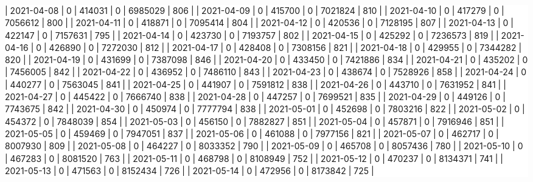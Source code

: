 | 2021-04-08 | 0 | 414031 | 0 | 6985029 | 806 |
| 2021-04-09 | 0 | 415700 | 0 | 7021824 | 810 |
| 2021-04-10 | 0 | 417279 | 0 | 7056612 | 800 |
| 2021-04-11 | 0 | 418871 | 0 | 7095414 | 804 |
| 2021-04-12 | 0 | 420536 | 0 | 7128195 | 807 |
| 2021-04-13 | 0 | 422147 | 0 | 7157631 | 795 |
| 2021-04-14 | 0 | 423730 | 0 | 7193757 | 802 |
| 2021-04-15 | 0 | 425292 | 0 | 7236573 | 819 |
| 2021-04-16 | 0 | 426890 | 0 | 7272030 | 812 |
| 2021-04-17 | 0 | 428408 | 0 | 7308156 | 821 |
| 2021-04-18 | 0 | 429955 | 0 | 7344282 | 820 |
| 2021-04-19 | 0 | 431699 | 0 | 7387098 | 846 |
| 2021-04-20 | 0 | 433450 | 0 | 7421886 | 834 |
| 2021-04-21 | 0 | 435202 | 0 | 7456005 | 842 |
| 2021-04-22 | 0 | 436952 | 0 | 7486110 | 843 |
| 2021-04-23 | 0 | 438674 | 0 | 7528926 | 858 |
| 2021-04-24 | 0 | 440277 | 0 | 7563045 | 841 |
| 2021-04-25 | 0 | 441907 | 0 | 7591812 | 838 |
| 2021-04-26 | 0 | 443710 | 0 | 7631952 | 841 |
| 2021-04-27 | 0 | 445422 | 0 | 7666740 | 838 |
| 2021-04-28 | 0 | 447257 | 0 | 7699521 | 835 |
| 2021-04-29 | 0 | 449126 | 0 | 7743675 | 842 |
| 2021-04-30 | 0 | 450974 | 0 | 7777794 | 838 |
| 2021-05-01 | 0 | 452698 | 0 | 7803216 | 822 |
| 2021-05-02 | 0 | 454372 | 0 | 7848039 | 854 |
| 2021-05-03 | 0 | 456150 | 0 | 7882827 | 851 |
| 2021-05-04 | 0 | 457871 | 0 | 7916946 | 851 |
| 2021-05-05 | 0 | 459469 | 0 | 7947051 | 837 |
| 2021-05-06 | 0 | 461088 | 0 | 7977156 | 821 |
| 2021-05-07 | 0 | 462717 | 0 | 8007930 | 809 |
| 2021-05-08 | 0 | 464227 | 0 | 8033352 | 790 |
| 2021-05-09 | 0 | 465708 | 0 | 8057436 | 780 |
| 2021-05-10 | 0 | 467283 | 0 | 8081520 | 763 |
| 2021-05-11 | 0 | 468798 | 0 | 8108949 | 752 |
| 2021-05-12 | 0 | 470237 | 0 | 8134371 | 741 |
| 2021-05-13 | 0 | 471563 | 0 | 8152434 | 726 |
| 2021-05-14 | 0 | 472956 | 0 | 8173842 | 725 |